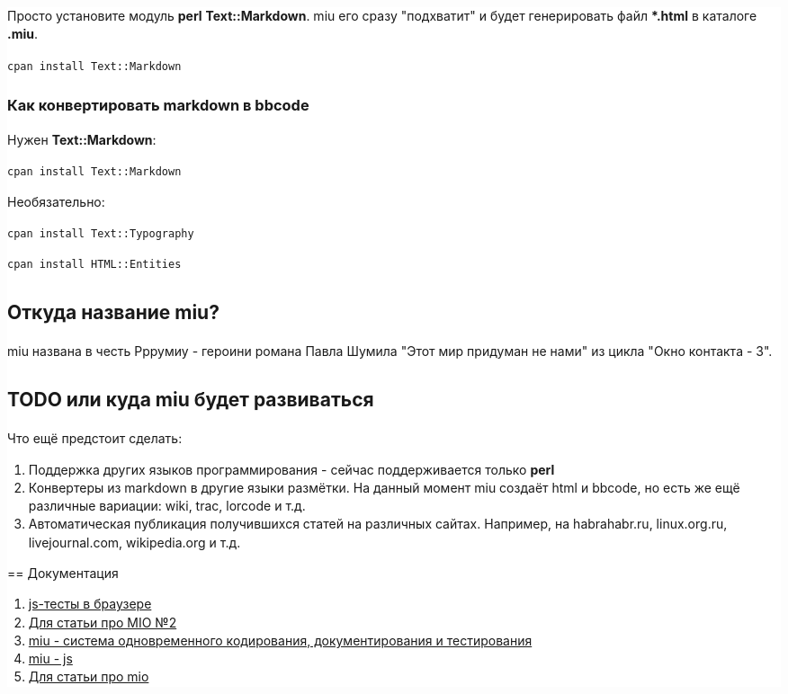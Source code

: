 Просто установите модуль __perl__ **Text::Markdown**. miu его сразу "подхватит" и будет генерировать файл __*.html__ в каталоге __.miu__.

`cpan install Text::Markdown`

### Как конвертировать markdown в bbcode

Нужен __Text::Markdown__:

`cpan install Text::Markdown`

Необязательно:

`cpan install Text::Typography`

`cpan install HTML::Entities`



## Откуда название **miu**?

miu названа в честь Рррумиу - героини романа Павла Шумила "Этот мир придуман не нами" из цикла "Окно контакта - 3".

## TODO или куда miu будет развиваться

Что ещё предстоит сделать:

1. Поддержка других языков программирования - сейчас поддерживается только **perl**
3. Конвертеры из markdown в другие языки размётки. На данный момент miu создаёт html и bbcode, но есть же ещё различные вариации: wiki, trac, lorcode и т.д.
2. Автоматическая публикация получившихся статей на различных сайтах. Например, на habrahabr.ru, linux.org.ru, livejournal.com, wikipedia.org и т.д.



== Документация

1. [js-тесты в браузере](mark/miu/11-in-browser.markdown)
1. [Для статьи про MIO №2](mark/miu/0y-miu.markdown)
1. [miu - система одновременного кодирования, документирования и тестирования](mark/miu/00-miu.markdown)
1. [miu - js](mark/miu/10-miu.markdown)
1. [Для статьи про mio](mark/miu/0x-miu.markdown)
